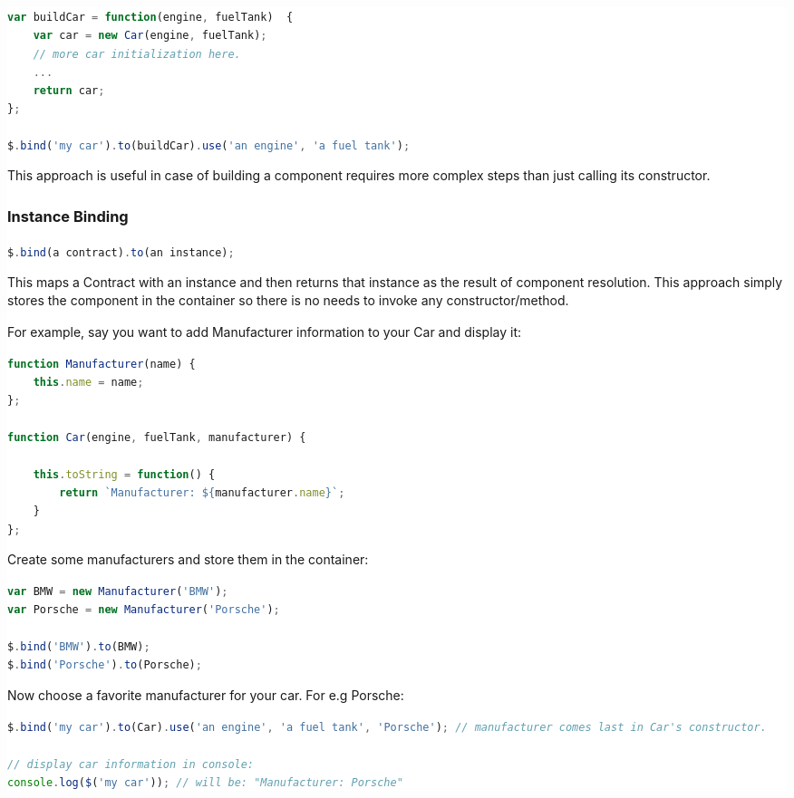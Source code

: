 ```javascript
var buildCar = function(engine, fuelTank)  {
    var car = new Car(engine, fuelTank);
    // more car initialization here.
    ...
    return car;
};

$.bind('my car').to(buildCar).use('an engine', 'a fuel tank');
```
This approach is useful in case of building a component requires more complex steps than just calling its constructor.

### Instance Binding ###

```javascript
$.bind(a contract).to(an instance);
```

This maps a Contract with an instance and then returns that instance as the result of component resolution. This approach simply stores the component in the container so there is no needs to invoke any constructor/method. 

For example, say you want to add Manufacturer information to your Car and display it:

```javascript
function Manufacturer(name) {
    this.name = name;
};

function Car(engine, fuelTank, manufacturer) {

    this.toString = function() {
        return `Manufacturer: ${manufacturer.name}`;
    }
};
```

Create some manufacturers and store them in the container:

```javascript
var BMW = new Manufacturer('BMW');
var Porsche = new Manufacturer('Porsche');

$.bind('BMW').to(BMW);
$.bind('Porsche').to(Porsche);
```

Now choose a favorite manufacturer for your car. For e.g Porsche:

```javascript
$.bind('my car').to(Car).use('an engine', 'a fuel tank', 'Porsche'); // manufacturer comes last in Car's constructor.

// display car information in console:
console.log($('my car')); // will be: "Manufacturer: Porsche"
```

